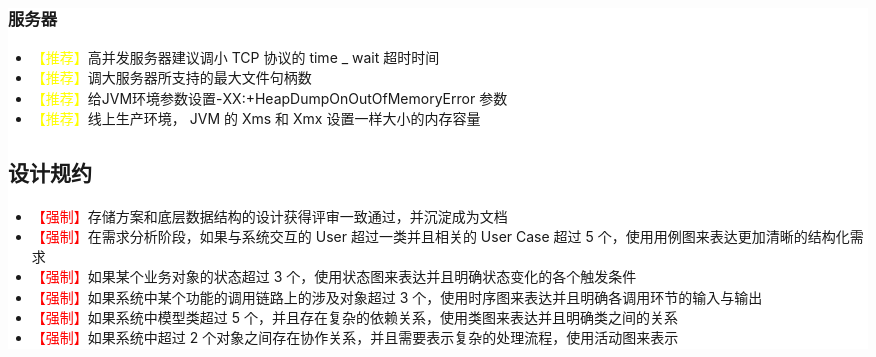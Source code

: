 ### 服务器

- <span style="color:yellow">【推荐】</span>高并发服务器建议调小 TCP 协议的 time _ wait 超时时间
- <span style="color:yellow">【推荐】</span>调大服务器所支持的最大文件句柄数
- <span style="color:yellow">【推荐】</span>给JVM环境参数设置-XX:+HeapDumpOnOutOfMemoryError 参数
- <span style="color:yellow">【推荐】</span>线上生产环境， JVM 的 Xms 和 Xmx 设置一样大小的内存容量

## 设计规约

- <span style="color:red">【强制】</span>存储方案和底层数据结构的设计获得评审一致通过，并沉淀成为文档
- <span style="color:red">【强制】</span>在需求分析阶段，如果与系统交互的 User 超过一类并且相关的 User Case 超过 5 个，使用用例图来表达更加清晰的结构化需求
- <span style="color:red">【强制】</span>如果某个业务对象的状态超过 3 个，使用状态图来表达并且明确状态变化的各个触发条件
- <span style="color:red">【强制】</span>如果系统中某个功能的调用链路上的涉及对象超过 3 个，使用时序图来表达并且明确各调用环节的输入与输出
- <span style="color:red">【强制】</span>如果系统中模型类超过 5 个，并且存在复杂的依赖关系，使用类图来表达并且明确类之间的关系
- <span style="color:red">【强制】</span>如果系统中超过 2 个对象之间存在协作关系，并且需要表示复杂的处理流程，使用活动图来表示
